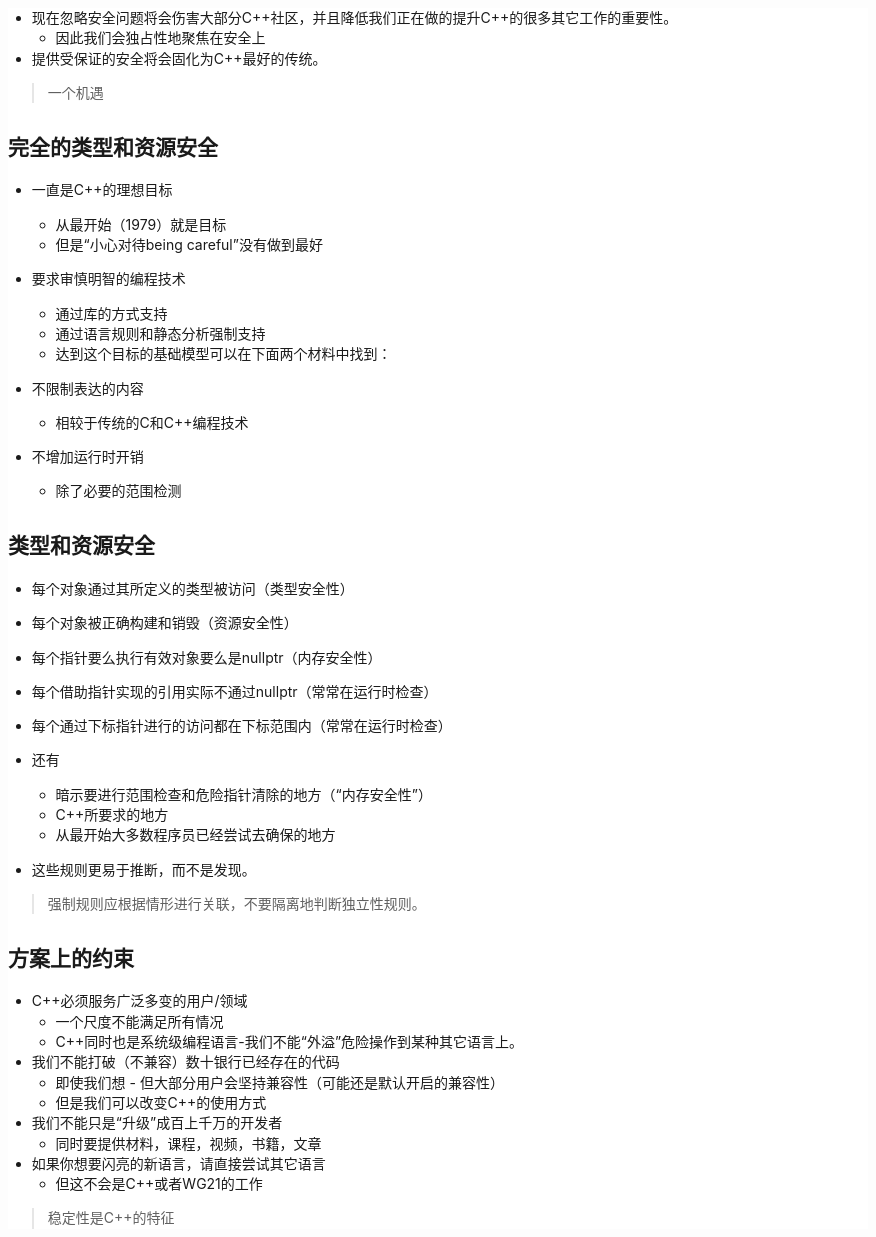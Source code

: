 - 现在忽略安全问题将会伤害大部分C++社区，并且降低我们正在做的提升C++的很多其它工作的重要性。
    - 因此我们会独占性地聚焦在安全上
- 提供受保证的安全将会固化为C++最好的传统。
> 一个机遇


## 完全的类型和资源安全

- 一直是C++的理想目标
    - 从最开始（1979）就是目标
    - 但是“小心对待being careful”没有做到最好

- 要求审慎明智的编程技术
    - 通过库的方式支持
    - 通过语言规则和静态分析强制支持
    - 达到这个目标的基础模型可以在下面两个材料中找到：

- 不限制表达的内容
    - 相较于传统的C和C++编程技术
- 不增加运行时开销
    - 除了必要的范围检测

## 类型和资源安全

- 每个对象通过其所定义的类型被访问（类型安全性）
- 每个对象被正确构建和销毁（资源安全性）
- 每个指针要么执行有效对象要么是nullptr（内存安全性）
- 每个借助指针实现的引用实际不通过nullptr（常常在运行时检查）
- 每个通过下标指针进行的访问都在下标范围内（常常在运行时检查）

- 还有
    - 暗示要进行范围检查和危险指针清除的地方（“内存安全性”）
    - C++所要求的地方
    - 从最开始大多数程序员已经尝试去确保的地方
- 这些规则更易于推断，而不是发现。

> 强制规则应根据情形进行关联，不要隔离地判断独立性规则。

## 方案上的约束

- C++必须服务广泛多变的用户/领域
    - 一个尺度不能满足所有情况
    - C++同时也是系统级编程语言-我们不能“外溢”危险操作到某种其它语言上。
- 我们不能打破（不兼容）数十银行已经存在的代码
    - 即使我们想 - 但大部分用户会坚持兼容性（可能还是默认开启的兼容性）
    - 但是我们可以改变C++的使用方式
- 我们不能只是“升级”成百上千万的开发者
    - 同时要提供材料，课程，视频，书籍，文章
- 如果你想要闪亮的新语言，请直接尝试其它语言
    - 但这不会是C++或者WG21的工作

> 稳定性是C++的特征

